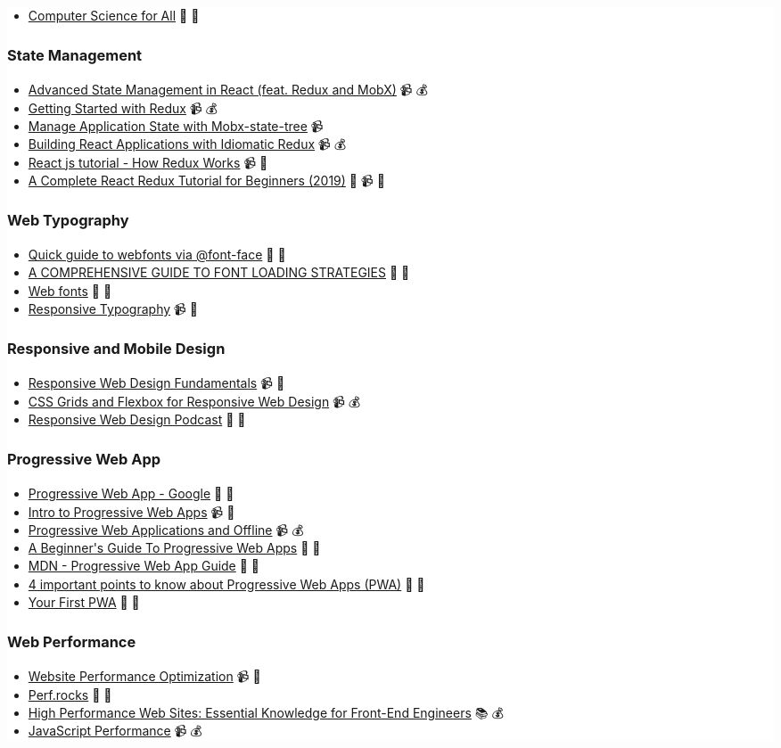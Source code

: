 - [Computer Science for All](https://www.cs.hmc.edu/csforall/) 📝 🎁

### State Management

- [Advanced State Management in React (feat. Redux and MobX)](https://frontendmasters.com/courses/react-state/) 📹 💰
- [Getting Started with Redux](https://egghead.io/courses/getting-started-with-redux) 📹 💰
- [Manage Application State with Mobx-state-tree](https://egghead.io/courses/manage-application-state-with-mobx-state-tree) 📹
- [Building React Applications with Idiomatic Redux](https://egghead.io/courses/building-react-applications-with-idiomatic-redux) 📹 💰
- [React js tutorial - How Redux Works](https://www.youtube.com/watch?v=1w-oQ-i1XB8&list=PLoYCgNOIyGADILc3iUJzygCqC8Tt3bRXt) 📹 🎁
- [A Complete React Redux Tutorial for Beginners (2019)](https://daveceddia.com/redux-tutorial/) 📝 📹 🎁

### Web Typography

- [Quick guide to webfonts via @font-face](https://www.html5rocks.com/en/tutorials/webfonts/quick/) 📝 🎁
- [A COMPREHENSIVE GUIDE TO FONT LOADING STRATEGIES](https://www.zachleat.com/web/comprehensive-webfonts/) 📝 🎁
- [Web fonts](https://developer.mozilla.org/en-US/docs/Learn/CSS/Styling_text/Web_fonts) 📝 🎁
- [Responsive Typography](https://frontendmasters.com/courses/responsive-typography/) 📹 🎁

### Responsive and Mobile Design

- [Responsive Web Design Fundamentals](https://www.udacity.com/course/responsive-web-design-fundamentals--ud893) 📹 🎁
- [CSS Grids and Flexbox for Responsive Web Design](https://frontendmasters.com/courses/css-grids-flexbox/) 📹 💰
- [Responsive Web Design Podcast](https://responsivewebdesign.com/podcast/) 🎤 🎁

### Progressive Web App

- [Progressive Web App - Google](https://developers.google.com/web/progressive-web-apps/) 📝 🎁
- [Intro to Progressive Web Apps](https://www.udacity.com/course/intro-to-progressive-web-apps--ud811) 📹 🎁
- [Progressive Web Applications and Offline](https://frontendmasters.com/courses/progressive-web-apps/) 📹 💰
- [A Beginner's Guide To Progressive Web Apps](https://www.smashingmagazine.com/2016/08/a-beginners-guide-to-progressive-web-apps/) 📝 🎁
- [MDN - Progressive Web App Guide](https://developer.mozilla.org/en-US/docs/Web/Progressive_web_apps) 📝 🎁
- [4 important points to know about Progressive Web Apps (PWA)](https://medium.com/@deepusnath/4-points-to-keep-in-mind-before-introducing-progressive-web-apps-pwa-to-your-team-8dc66bcf6011) 📝 🎁
- [Your First PWA](https://developers.google.com/web/fundamentals/codelabs/your-first-pwapp/) 📝 🎁

### Web Performance

- [Website Performance Optimization](https://www.udacity.com/course/website-performance-optimization--ud884) 📹 🎁
- [Perf.rocks](https://perf.rocks/) 📝 🎁
- [High Performance Web Sites: Essential Knowledge for Front-End Engineers](https://www.amazon.com/High-Performance-Web-Sites-Essential/dp/0596529309/?&_encoding=UTF8&tag=frontend-handbook-20&linkCode=ur2&linkId=e93ab3ea06b7e3e93ee0d868249d0e3f&camp=1789&creative=9325) 📚 💰
- [JavaScript Performance](https://frontendmasters.com/courses/web-performance/) 📹 💰

